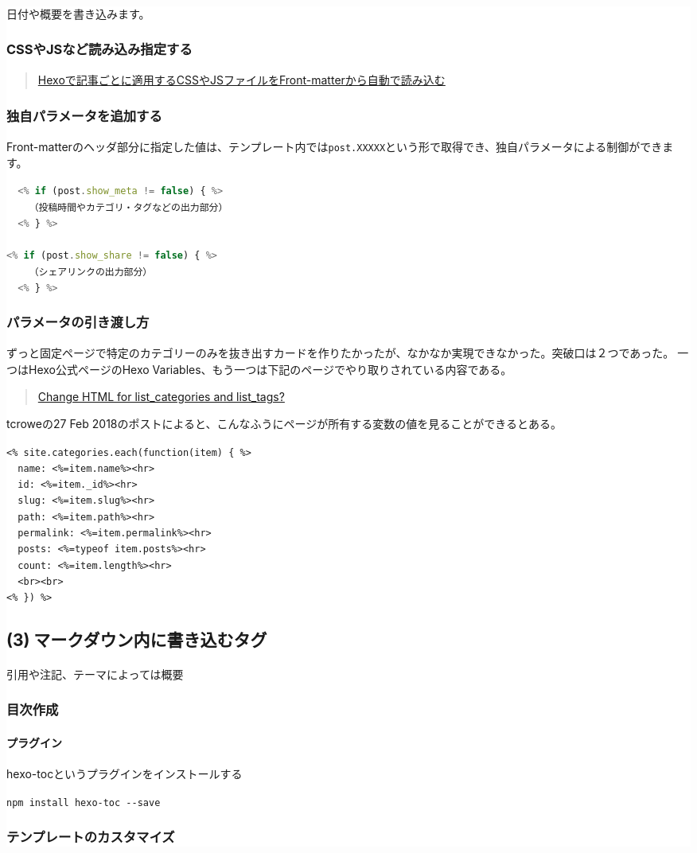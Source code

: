日付や概要を書き込みます。

### CSSやJSなど読み込み指定する

> [Hexoで記事ごとに適用するCSSやJSファイルをFront-matterから自動で読み込む](https://pixelog.net/post/xumh8c5si7/)

### 独自パラメータを追加する

Front-matterのヘッダ部分に指定した値は、テンプレート内では`post.XXXXX`という形で取得でき、独自パラメータによる制御ができます。

```javascript
  <% if (post.show_meta != false) { %>
    （投稿時間やカテゴリ・タグなどの出力部分）
  <% } %>

<% if (post.show_share != false) { %>
    （シェアリンクの出力部分）
  <% } %>
```

### パラメータの引き渡し方

ずっと固定ページで特定のカテゴリーのみを抜き出すカードを作りたかったが、なかなか実現できなかった。突破口は２つであった。
一つはHexo公式ページのHexo Variables、もう一つは下記のページでやり取りされている内容である。

> [Change HTML for list_categories and list_tags?](https://github.com/hexojs/hexo/issues/3050#)

tcroweの27 Feb 2018のポストによると、こんなふうにページが所有する変数の値を見ることができるとある。

```
<% site.categories.each(function(item) { %>
  name: <%=item.name%><hr>
  id: <%=item._id%><hr>
  slug: <%=item.slug%><hr>
  path: <%=item.path%><hr>
  permalink: <%=item.permalink%><hr>
  posts: <%=typeof item.posts%><hr>
  count: <%=item.length%><hr>
  <br><br>
<% }) %>
```

## (3) マークダウン内に書き込むタグ

引用や注記、テーマによっては概要

### 目次作成

#### プラグイン

hexo-tocというプラグインをインストールする

`npm install hexo-toc --save`

### テンプレートのカスタマイズ
